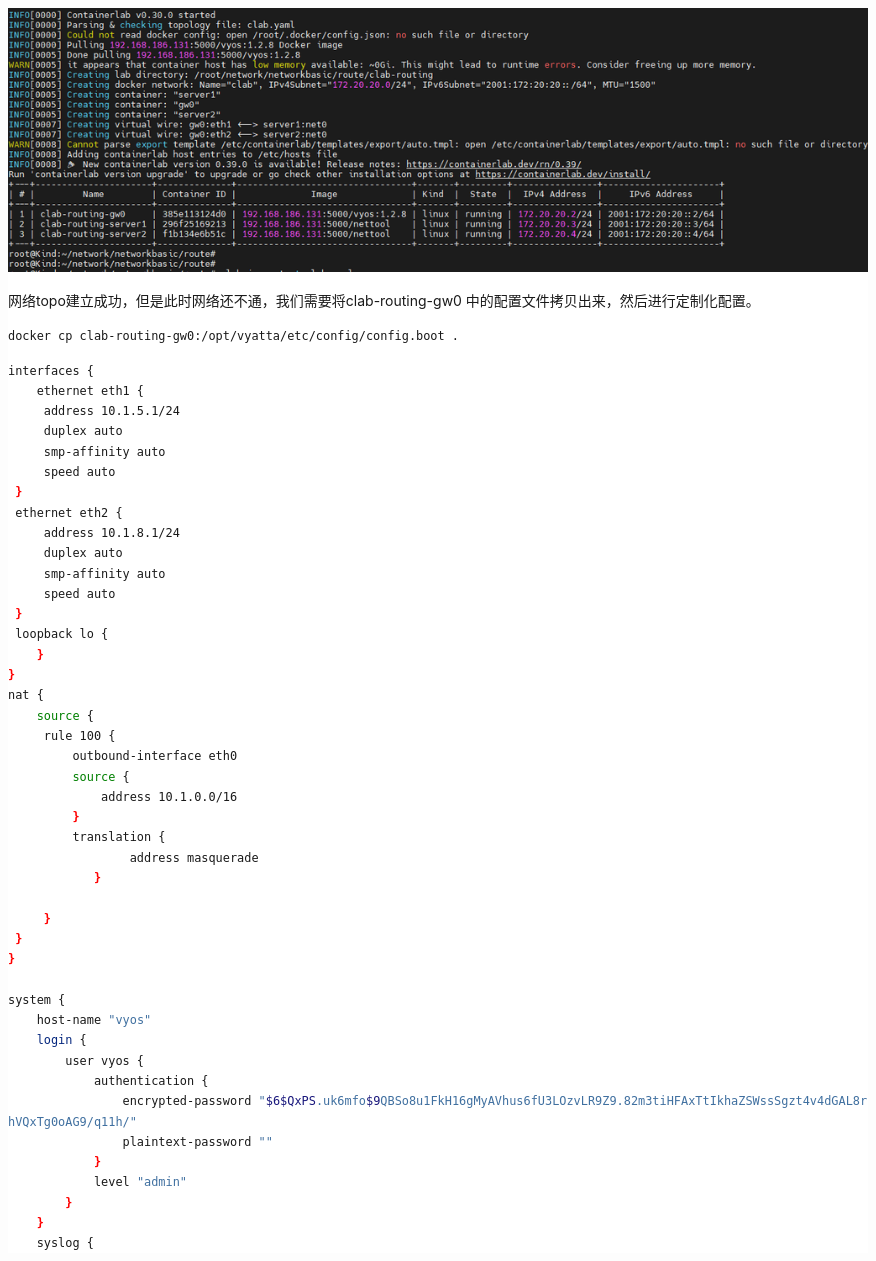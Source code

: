   ![image-20230422230150743](./assets/image-20230422230150743.png) 

   网络topo建立成功，但是此时网络还不通，我们需要将clab-routing-gw0 中的配置文件拷贝出来，然后进行定制化配置。

   `docker cp clab-routing-gw0:/opt/vyatta/etc/config/config.boot .`

   ```bash
   interfaces {
       ethernet eth1 {
       	address 10.1.5.1/24  
       	duplex auto
       	smp-affinity auto
       	speed auto
   	}
   	ethernet eth2 {
       	address 10.1.8.1/24   
       	duplex auto
       	smp-affinity auto
       	speed auto
   	}
   	loopback lo {
       }
   }
   nat {
       source {
       	rule 100 {
       		outbound-interface eth0  
       		source {
       			address 10.1.0.0/16   
   			}
   			translation {
                   	address masquerade
               }
       
   		}
   	}
   }
   
   system {
       host-name "vyos"
       login {
           user vyos {
               authentication {
                   encrypted-password "$6$QxPS.uk6mfo$9QBSo8u1FkH16gMyAVhus6fU3LOzvLR9Z9.82m3tiHFAxTtIkhaZSWssSgzt4v4dGAL8rhVQxTg0oAG9/q11h/"
                   plaintext-password ""
               }
               level "admin"
           }
       }
       syslog {
   ```